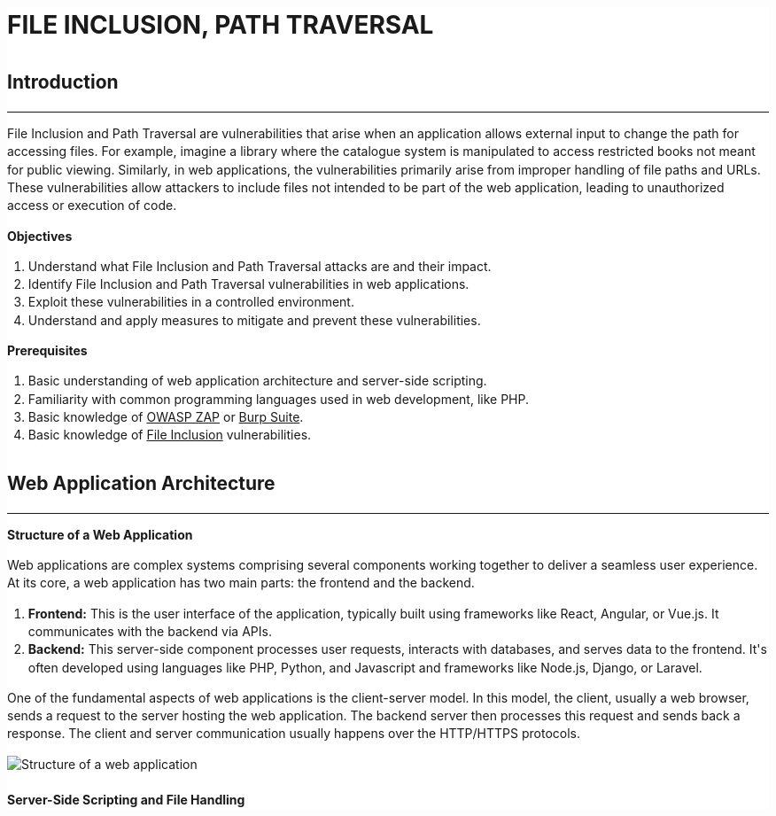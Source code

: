 # FILE INCLUSION, PATH TRAVERSAL

## Introduction

***

File Inclusion and Path Traversal are vulnerabilities that arise when an application allows external input to change the path for accessing files. For example, imagine a library where the catalogue system is manipulated to access restricted books not meant for public viewing. Similarly, in web applications, the vulnerabilities primarily arise from improper handling of file paths and URLs. These vulnerabilities allow attackers to include files not intended to be part of the web application, leading to unauthorized access or execution of code.

**Objectives**

1. Understand what File Inclusion and Path Traversal attacks are and their impact.
2. Identify File Inclusion and Path Traversal vulnerabilities in web applications.
3. Exploit these vulnerabilities in a controlled environment.
4. Understand and apply measures to mitigate and prevent these vulnerabilities.

**Prerequisites**

1. Basic understanding of web application architecture and server-side scripting.
2. Familiarity with common programming languages used in web development, like PHP.
3. Basic knowledge of [OWASP ZAP](https://tryhackme.com/jr/learnowaspzap) or [Burp Suite](https://tryhackme.com/room/burpsuitebasics).
4. Basic knowledge of [File Inclusion](https://tryhackme.com/jr/fileinc) vulnerabilities.

## Web Application Architecture

***

**Structure of a Web Application**

Web applications are complex systems comprising several components working together to deliver a seamless user experience. At its core, a web application has two main parts: the frontend and the backend.

1. **Frontend:** This is the user interface of the application, typically built using frameworks like React, Angular, or Vue.js. It communicates with the backend via APIs.
2. **Backend:** This server-side component processes user requests, interacts with databases, and serves data to the frontend. It's often developed using languages like PHP, Python, and Javascript and frameworks like Node.js, Django, or Laravel.

One of the fundamental aspects of web applications is the client-server model. In this model, the client, usually a web browser, sends a request to the server hosting the web application. The backend server then processes this request and sends back a response. The client and server communication usually happens over the HTTP/HTTPS protocols.

![Structure of a web application](https://tryhackme-images.s3.amazonaws.com/user-uploads/645b19f5d5848d004ab9c9e2/room-content/b4fb94d308d04bd95a6cce14008cf2fd.png)

#### Server-Side Scripting and File Handling
